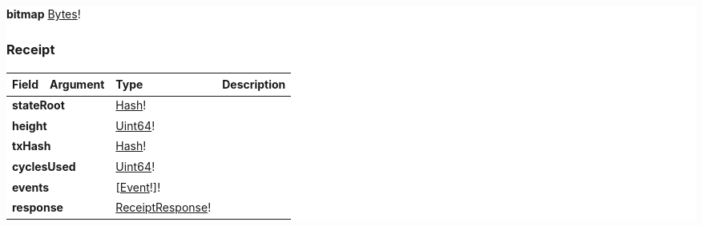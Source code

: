 <tr>
<td colspan="2" valign="top"><strong>bitmap</strong></td>
<td valign="top"><a href="#/graphql_api?id=bytes">Bytes</a>!</td>
<td></td>
</tr>
</tbody>
</table>

### Receipt

<table>
<thead>
<tr>
<th align="left">Field</th>
<th align="right">Argument</th>
<th align="left">Type</th>
<th align="left">Description</th>
</tr>
</thead>
<tbody>
<tr>
<td colspan="2" valign="top"><strong>stateRoot</strong></td>
<td valign="top"><a href="#/graphql_api?id=hash">Hash</a>!</td>
<td></td>
</tr>
<tr>
<td colspan="2" valign="top"><strong>height</strong></td>
<td valign="top"><a href="#/graphql_api?id=uint64">Uint64</a>!</td>
<td></td>
</tr>
<tr>
<td colspan="2" valign="top"><strong>txHash</strong></td>
<td valign="top"><a href="#/graphql_api?id=hash">Hash</a>!</td>
<td></td>
</tr>
<tr>
<td colspan="2" valign="top"><strong>cyclesUsed</strong></td>
<td valign="top"><a href="#/graphql_api?id=uint64">Uint64</a>!</td>
<td></td>
</tr>
<tr>
<td colspan="2" valign="top"><strong>events</strong></td>
<td valign="top">[<a href="#/graphql_api?id=event">Event</a>!]!</td>
<td></td>
</tr>
<tr>
<td colspan="2" valign="top"><strong>response</strong></td>
<td valign="top"><a href="#/graphql_api?id=receiptresponse">ReceiptResponse</a>!</td>
<td></td>
</tr>
</tbody>
</table>
